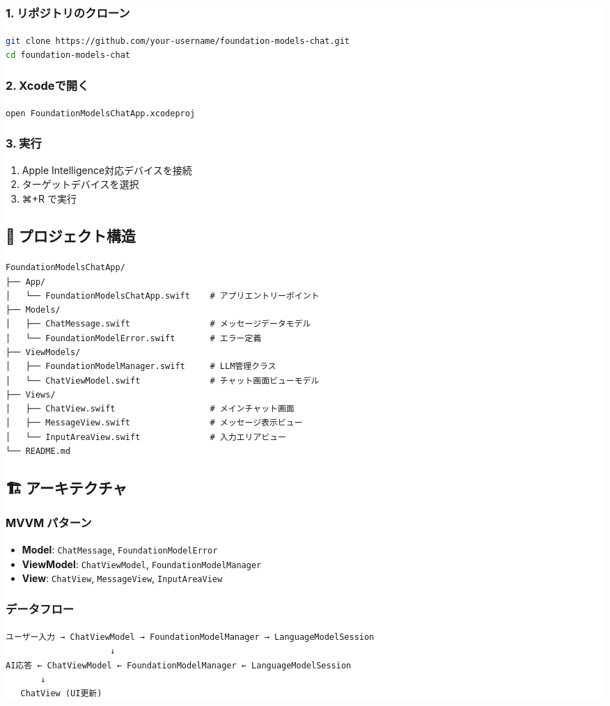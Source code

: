 ### 1. リポジトリのクローン
```bash
git clone https://github.com/your-username/foundation-models-chat.git
cd foundation-models-chat
```

### 2. Xcodeで開く
```bash
open FoundationModelsChatApp.xcodeproj
```

### 3. 実行
1. Apple Intelligence対応デバイスを接続
2. ターゲットデバイスを選択
3. ⌘+R で実行

## 📁 プロジェクト構造

```
FoundationModelsChatApp/
├── App/
│   └── FoundationModelsChatApp.swift    # アプリエントリーポイント
├── Models/
│   ├── ChatMessage.swift                # メッセージデータモデル
│   └── FoundationModelError.swift       # エラー定義
├── ViewModels/
│   ├── FoundationModelManager.swift     # LLM管理クラス
│   └── ChatViewModel.swift              # チャット画面ビューモデル
├── Views/
│   ├── ChatView.swift                   # メインチャット画面
│   ├── MessageView.swift                # メッセージ表示ビュー
│   └── InputAreaView.swift              # 入力エリアビュー
└── README.md
```

## 🏗 アーキテクチャ

### MVVM パターン
- **Model**: `ChatMessage`, `FoundationModelError`
- **ViewModel**: `ChatViewModel`, `FoundationModelManager`
- **View**: `ChatView`, `MessageView`, `InputAreaView`

### データフロー
```
ユーザー入力 → ChatViewModel → FoundationModelManager → LanguageModelSession
                     ↓
AI応答 ← ChatViewModel ← FoundationModelManager ← LanguageModelSession
       ↓
   ChatView (UI更新)
```
